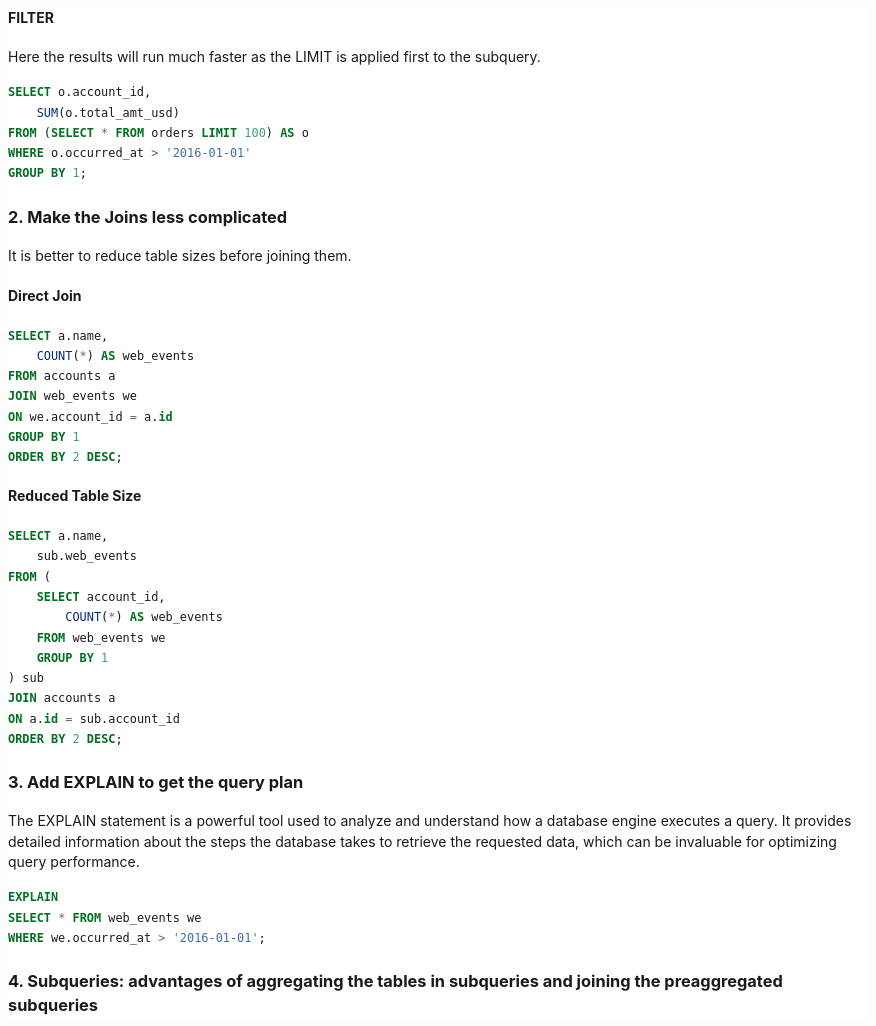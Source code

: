 #### FILTER
Here the results will run much faster as the LIMIT is applied first to the subquery.
```sql
SELECT o.account_id,
	SUM(o.total_amt_usd)
FROM (SELECT * FROM orders LIMIT 100) AS o
WHERE o.occurred_at > '2016-01-01'
GROUP BY 1;
```

### 2. Make the Joins less complicated
It is better to reduce table sizes before joining them.

#### Direct Join
```sql
SELECT a.name,
	COUNT(*) AS web_events
FROM accounts a 
JOIN web_events we 
ON we.account_id = a.id
GROUP BY 1
ORDER BY 2 DESC;
```

#### Reduced Table Size
```sql
SELECT a.name,
	sub.web_events
FROM (
	SELECT account_id,
		COUNT(*) AS web_events
	FROM web_events we 
	GROUP BY 1
) sub
JOIN accounts a
ON a.id = sub.account_id
ORDER BY 2 DESC;
```

### 3. Add EXPLAIN to get the query plan
The EXPLAIN statement is a powerful tool used to analyze and understand how a database engine executes a query. It provides detailed information about the steps the database takes to retrieve the requested data, which can be invaluable for optimizing query performance.
```sql
EXPLAIN
SELECT * FROM web_events we
WHERE we.occurred_at > '2016-01-01';
```

### 4. Subqueries: advantages of aggregating the tables in subqueries and joining the preaggregated subqueries
